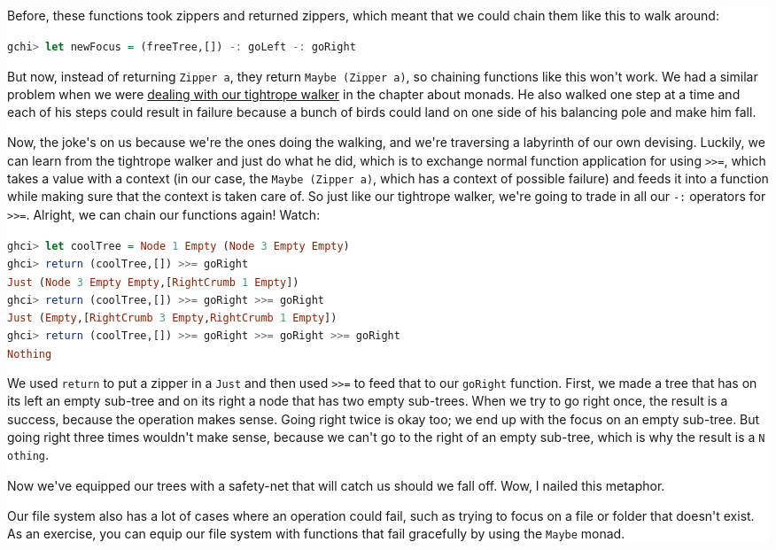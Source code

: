 Before, these functions took zippers and returned zippers, which meant
that we could chain them like this to walk around:

~~~~haskell
gchi> let newFocus = (freeTree,[]) -: goLeft -: goRight
~~~~

But now, instead of returning `Zipper a`, they return `Maybe (Zipper a)`, so
chaining functions like this won't work. We had a similar problem when
we were [dealing with our tightrope
walker](#walk-the-line) in the chapter about monads.
He also walked one step at a time and each of his steps could result in
failure because a bunch of birds could land on one side of his balancing
pole and make him fall.

Now, the joke's on us because we're the ones doing the walking, and
we're traversing a labyrinth of our own devising. Luckily, we can learn
from the tightrope walker and just do what he did, which is to exchange
normal function application for using `>>=`, which takes a value with a
context (in our case, the `Maybe (Zipper a)`, which has a context of
possible failure) and feeds it into a function while making sure that
the context is taken care of. So just like our tightrope walker, we're
going to trade in all our `-:` operators for `>>=`. Alright, we can chain
our functions again! Watch:

~~~~haskell
ghci> let coolTree = Node 1 Empty (Node 3 Empty Empty)
ghci> return (coolTree,[]) >>= goRight
Just (Node 3 Empty Empty,[RightCrumb 1 Empty])
ghci> return (coolTree,[]) >>= goRight >>= goRight
Just (Empty,[RightCrumb 3 Empty,RightCrumb 1 Empty])
ghci> return (coolTree,[]) >>= goRight >>= goRight >>= goRight
Nothing
~~~~

We used `return` to put a zipper in a `Just` and then used `>>=` to feed
that to our `goRight` function. First, we made a tree that has on its left
an empty sub-tree and on its right a node that has two empty sub-trees.
When we try to go right once, the result is a success, because the
operation makes sense. Going right twice is okay too; we end up with the
focus on an empty sub-tree. But going right three times wouldn't make
sense, because we can't go to the right of an empty sub-tree, which is
why the result is a `Nothing`.

Now we've equipped our trees with a safety-net that will catch us should
we fall off. Wow, I nailed this metaphor.

Our file system also has a lot of cases where an operation could fail,
such as trying to focus on a file or folder that doesn't exist. As an
exercise, you can equip our file system with functions that fail
gracefully by using the `Maybe` monad.
